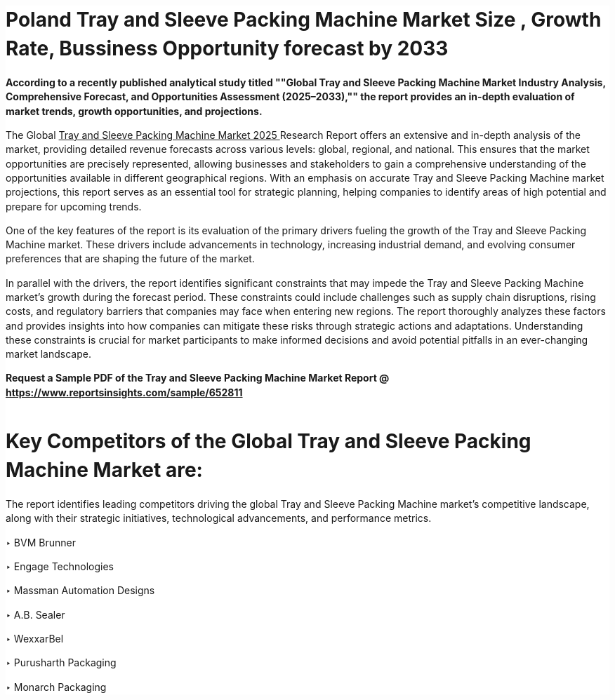 # Poland Tray and Sleeve Packing Machine Market Size , Growth Rate, Bussiness Opportunity forecast by 2033

<strong>According to a recently published analytical study titled ""Global Tray and Sleeve Packing Machine Market Industry Analysis, Comprehensive Forecast, and Opportunities Assessment (2025–2033),"" the report provides an in-depth evaluation of market trends, growth opportunities, and projections.</strong>

The Global <a href=https://www.reportsinsights.com/sample/652811>Tray and Sleeve Packing Machine Market 2025 </a> Research Report offers an extensive and in-depth analysis of the market, providing detailed revenue forecasts across various levels: global, regional, and national. This ensures that the market opportunities are precisely represented, allowing businesses and stakeholders to gain a comprehensive understanding of the opportunities available in different geographical regions. With an emphasis on accurate Tray and Sleeve Packing Machine market projections, this report serves as an essential tool for strategic planning, helping companies to identify areas of high potential and prepare for upcoming trends.

One of the key features of the report is its evaluation of the primary drivers fueling the growth of the Tray and Sleeve Packing Machine market. These drivers include advancements in technology, increasing industrial demand, and evolving consumer preferences that are shaping the future of the market. 

In parallel with the drivers, the report identifies significant constraints that may impede the Tray and Sleeve Packing Machine market’s growth during the forecast period. These constraints could include challenges such as supply chain disruptions, rising costs, and regulatory barriers that companies may face when entering new regions. The report thoroughly analyzes these factors and provides insights into how companies can mitigate these risks through strategic actions and adaptations. Understanding these constraints is crucial for market participants to make informed decisions and avoid potential pitfalls in an ever-changing market landscape.

<strong>Request a Sample PDF of the Tray and Sleeve Packing Machine Market Report </strong><strong>@<a href=https://www.reportsinsights.com/sample/652811> https://www.reportsinsights.com/sample/652811</a></strong></font>

# <strong>Key Competitors of the Global Tray and Sleeve Packing Machine Market are:</strong>

The report identifies leading competitors driving the global Tray and Sleeve Packing Machine market’s competitive landscape, along with their strategic initiatives, technological advancements, and performance metrics.

‣ BVM Brunner

‣ Engage Technologies

‣ Massman Automation Designs

‣ A.B. Sealer

‣ WexxarBel

‣ Purusharth Packaging

‣ Monarch Packaging
